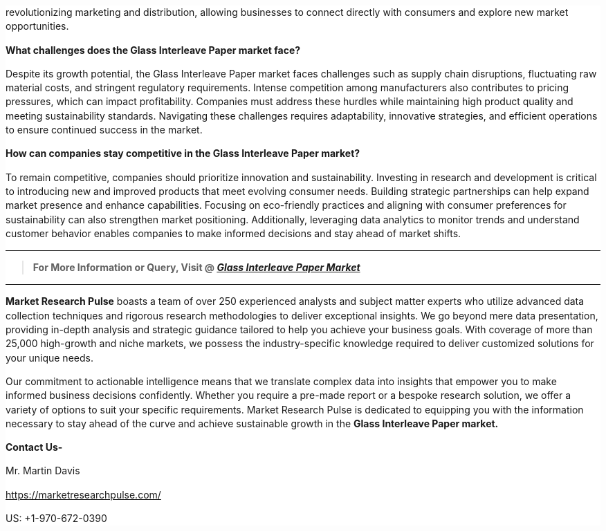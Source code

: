 revolutionizing marketing and distribution, allowing businesses to connect directly with consumers and explore new market opportunities.</p><p><strong>What challenges does the Glass Interleave Paper market face?</strong></p><p>Despite its growth potential, the Glass Interleave Paper market faces challenges such as supply chain disruptions, fluctuating raw material costs, and stringent regulatory requirements. Intense competition among manufacturers also contributes to pricing pressures, which can impact profitability. Companies must address these hurdles while maintaining high product quality and meeting sustainability standards. Navigating these challenges requires adaptability, innovative strategies, and efficient operations to ensure continued success in the market.</p><p><strong>How can companies stay competitive in the Glass Interleave Paper market?</strong></p><p>To remain competitive, companies should prioritize innovation and sustainability. Investing in research and development is critical to introducing new and improved products that meet evolving consumer needs. Building strategic partnerships can help expand market presence and enhance capabilities. Focusing on eco-friendly practices and aligning with consumer preferences for sustainability can also strengthen market positioning. Additionally, leveraging data analytics to monitor trends and understand customer behavior enables companies to make informed decisions and stay ahead of market shifts.</p><hr /><blockquote><p><strong>For More Information or Query, Visit @&nbsp;<em><a href="https://marketresearchpulse.com/report/49537/glass-interleave-paper-market?utm_source=Linkedin&utm_medium=0116">Glass Interleave Paper Market</a></em></strong></p></blockquote><hr /><p><strong>Market Research Pulse</strong> boasts a team of over 250 experienced analysts and subject matter experts who utilize advanced data collection techniques and rigorous research methodologies to deliver exceptional insights. We go beyond mere data presentation, providing in-depth analysis and strategic guidance tailored to help you achieve your business goals. With coverage of more than 25,000 high-growth and niche markets, we possess the industry-specific knowledge required to deliver customized solutions for your unique needs.</p><p>Our commitment to actionable intelligence means that we translate complex data into insights that empower you to make informed business decisions confidently. Whether you require a pre-made report or a bespoke research solution, we offer a variety of options to suit your specific requirements. Market Research Pulse is dedicated to equipping you with the information necessary to stay ahead of the curve and achieve sustainable growth in the <strong>Glass Interleave Paper market.</strong></p><p><strong>Contact Us-</strong></p><p>Mr. Martin Davis</p><p>https://marketresearchpulse.com/</p><p>US: +1-970-672-0390</p>
